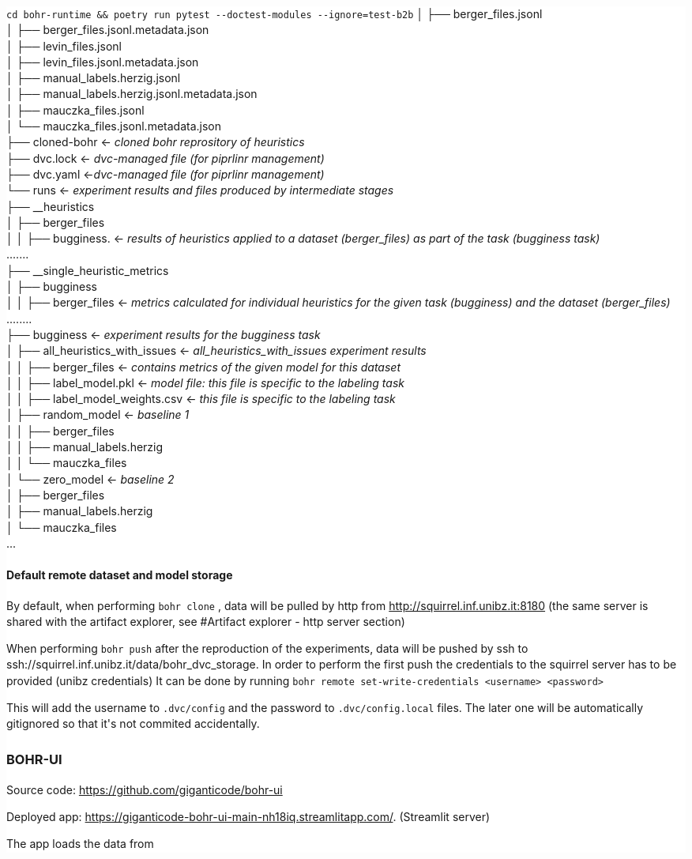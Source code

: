 ```cd bohr-runtime && poetry run pytest --doctest-modules --ignore=test-b2b```
│   ├── berger_files.jsonl <br />
│   ├── berger_files.jsonl.metadata.json <br />
│   ├── levin_files.jsonl <br />
│   ├── levin_files.jsonl.metadata.json <br />
│   ├── manual_labels.herzig.jsonl <br />
│   ├── manual_labels.herzig.jsonl.metadata.json <br />
│   ├── mauczka_files.jsonl<br />
│   └── mauczka_files.jsonl.metadata.json <br />
├── cloned-bohr <- *cloned bohr reprository of heuristics* <br />
├── dvc.lock <- *dvc-managed file (for piprlinr management)* <br />
├── dvc.yaml <-*dvc-managed file (for piprlinr management)* <br />
└── runs <- *experiment results and files produced by intermediate stages* <br />
    ├── \__heuristics <br />
    │   ├── berger_files <br />
    │   │   ├── bugginess. <- *results of heuristics applied to a dataset (berger_files) as part of the task (bugginess task)* <br />
    ....... <br />
    ├── __single_heuristic_metrics <br />
    │   ├── bugginess <br />
    │   │   ├── berger_files  <- *metrics calculated for individual heuristics for the given task (bugginess) and the dataset (berger_files)* <br />
	........ <br />
    ├── bugginess <- *experiment results for the bugginess task* <br />
    │   ├── all_heuristics_with_issues <- *all_heuristics_with_issues experiment results* <br />
    │   │   ├── berger_files <- *contains metrics of the given model for this dataset* <br />
    │   │   ├── label_model.pkl <- *model file: this file is specific to the labeling task* <br />
    │   │   ├── label_model_weights.csv <- *this file is specific to the labeling task* <br />
    │   ├── random_model <- *baseline 1* <br />
    │   │   ├── berger_files <br />
    │   │   ├── manual_labels.herzig <br />
    │   │   └── mauczka_files <br />
    │   └── zero_model <- *baseline 2* <br />
    │       ├── berger_files <br />
    │       ├── manual_labels.herzig <br />
    │       └── mauczka_files <br />
	... <br />



#### Default remote dataset and model storage

By default, when performing `bohr clone` , data will be pulled by http from http://squirrel.inf.unibz.it:8180 (the same server is shared with the artifact explorer, see #Artifact explorer - http server section)

When performing `bohr push` after the reproduction of the experiments, data will be pushed by ssh to ssh://squirrel.inf.unibz.it/data/bohr_dvc_storage. In order to perform the first push the credentials to the squirrel server has to be provided (unibz credentials) It can be done by running `bohr remote set-write-credentials <username> <password>`

This will add the username to `.dvc/config` and the password to `.dvc/config.local` files. The later one will be automatically gitignored so that it's not commited accidentally.



### BOHR-UI

Source code: https://github.com/giganticode/bohr-ui

Deployed app: https://giganticode-bohr-ui-main-nh18iq.streamlitapp.com/. (Streamlit server)

The app loads the data from 

```